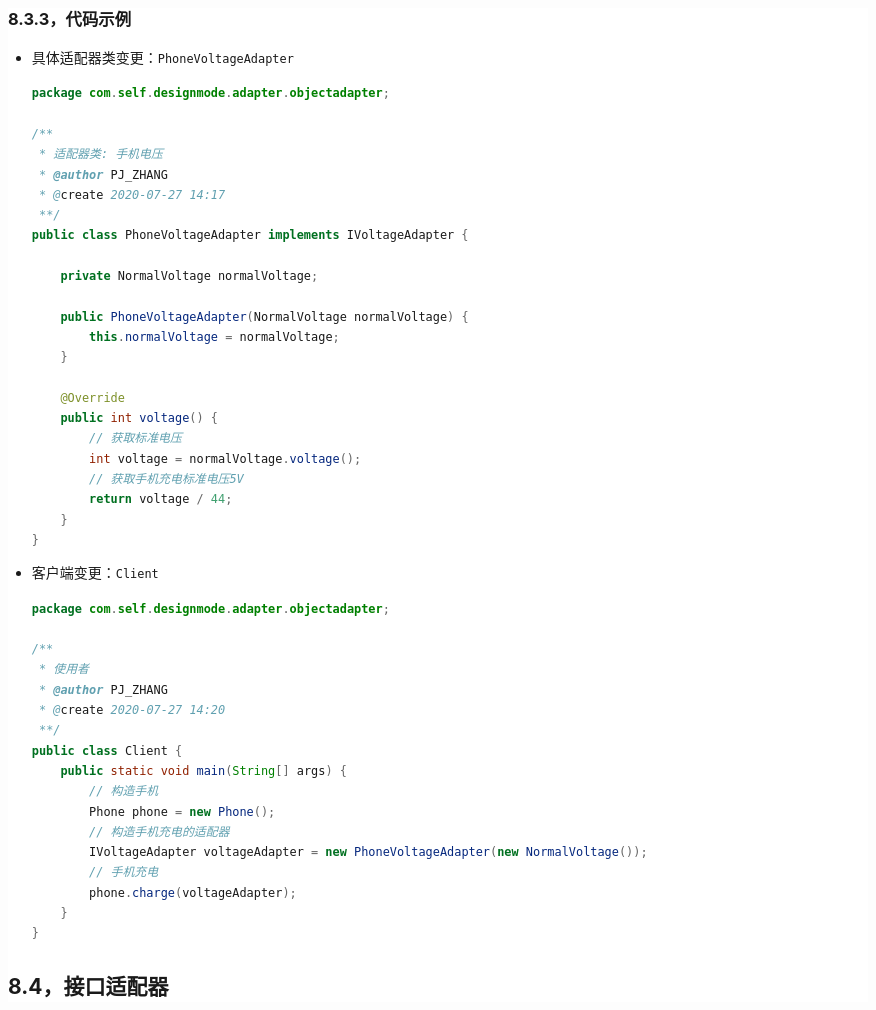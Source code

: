 ### 8.3.3，代码示例

* 具体适配器类变更：`PhoneVoltageAdapter`

  ```java
  package com.self.designmode.adapter.objectadapter;
  
  /**
   * 适配器类: 手机电压
   * @author PJ_ZHANG
   * @create 2020-07-27 14:17
   **/
  public class PhoneVoltageAdapter implements IVoltageAdapter {
  
      private NormalVoltage normalVoltage;
  
      public PhoneVoltageAdapter(NormalVoltage normalVoltage) {
          this.normalVoltage = normalVoltage;
      }
  
      @Override
      public int voltage() {
          // 获取标准电压
          int voltage = normalVoltage.voltage();
          // 获取手机充电标准电压5V
          return voltage / 44;
      }
  }
  ```

* 客户端变更：`Client`

  ```java
  package com.self.designmode.adapter.objectadapter;
  
  /**
   * 使用者
   * @author PJ_ZHANG
   * @create 2020-07-27 14:20
   **/
  public class Client {
      public static void main(String[] args) {
          // 构造手机
          Phone phone = new Phone();
          // 构造手机充电的适配器
          IVoltageAdapter voltageAdapter = new PhoneVoltageAdapter(new NormalVoltage());
          // 手机充电
          phone.charge(voltageAdapter);
      }
  }
  ```

## 8.4，接口适配器
